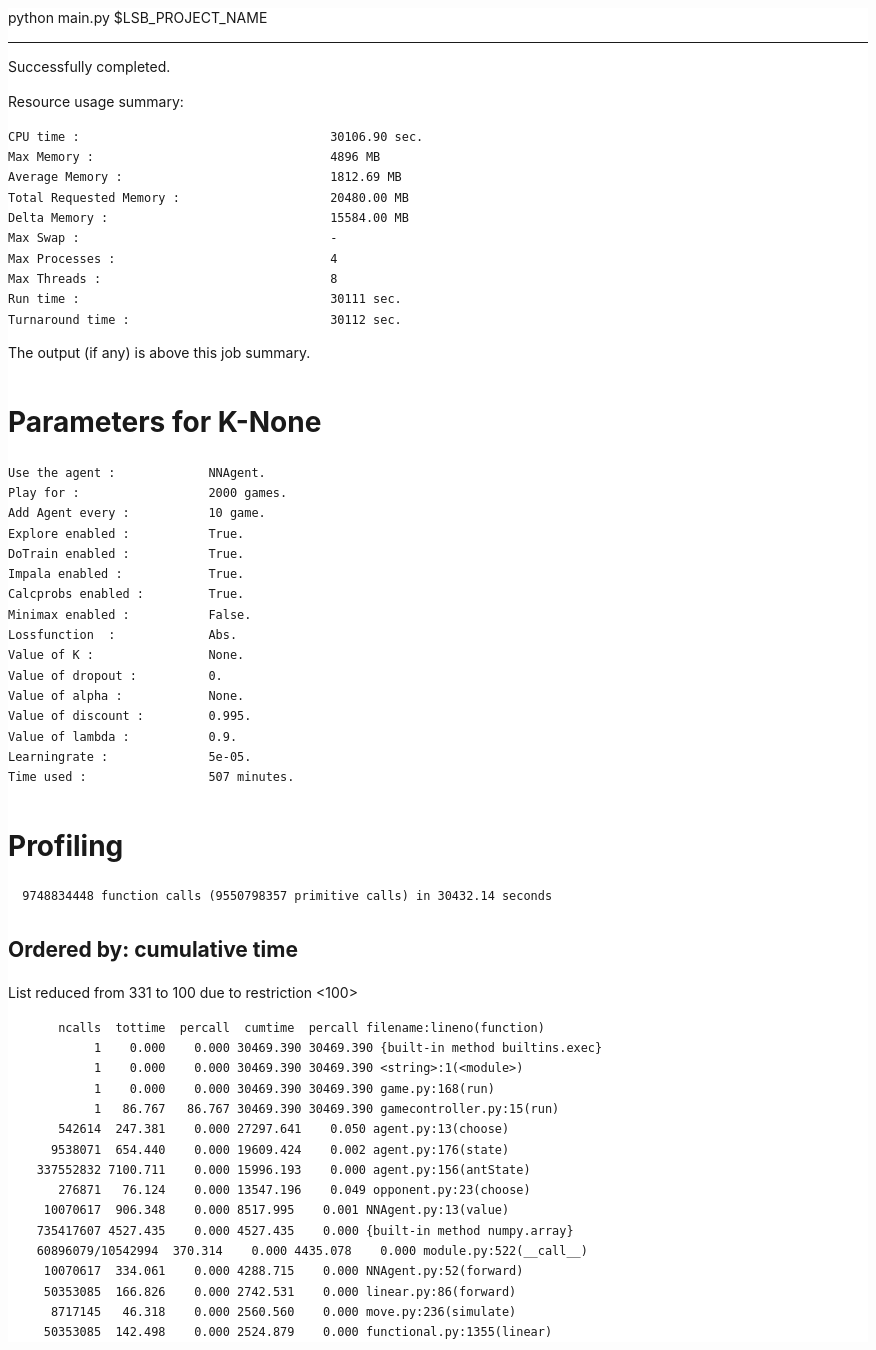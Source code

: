 python main.py $LSB_PROJECT_NAME


------------------------------------------------------------

Successfully completed.

Resource usage summary:

    CPU time :                                   30106.90 sec.
    Max Memory :                                 4896 MB
    Average Memory :                             1812.69 MB
    Total Requested Memory :                     20480.00 MB
    Delta Memory :                               15584.00 MB
    Max Swap :                                   -
    Max Processes :                              4
    Max Threads :                                8
    Run time :                                   30111 sec.
    Turnaround time :                            30112 sec.

The output (if any) is above this job summary.

# Parameters for K-None

    Use the agent :             NNAgent.
    Play for :                  2000 games.
    Add Agent every :           10 game.
    Explore enabled :           True.
    DoTrain enabled :           True.
    Impala enabled :            True.
    Calcprobs enabled :         True.
    Minimax enabled :           False.
    Lossfunction  :             Abs.
    Value of K :                None.
    Value of dropout :          0.
    Value of alpha :            None.
    Value of discount :         0.995.
    Value of lambda :           0.9.
    Learningrate :              5e-05.
    Time used :                 507 minutes.

# Profiling


      9748834448 function calls (9550798357 primitive calls) in 30432.14 seconds

##    Ordered by: cumulative time
   List reduced from 331 to 100 due to restriction <100>

           ncalls  tottime  percall  cumtime  percall filename:lineno(function)
                1    0.000    0.000 30469.390 30469.390 {built-in method builtins.exec}
                1    0.000    0.000 30469.390 30469.390 <string>:1(<module>)
                1    0.000    0.000 30469.390 30469.390 game.py:168(run)
                1   86.767   86.767 30469.390 30469.390 gamecontroller.py:15(run)
           542614  247.381    0.000 27297.641    0.050 agent.py:13(choose)
          9538071  654.440    0.000 19609.424    0.002 agent.py:176(state)
        337552832 7100.711    0.000 15996.193    0.000 agent.py:156(antState)
           276871   76.124    0.000 13547.196    0.049 opponent.py:23(choose)
         10070617  906.348    0.000 8517.995    0.001 NNAgent.py:13(value)
        735417607 4527.435    0.000 4527.435    0.000 {built-in method numpy.array}
        60896079/10542994  370.314    0.000 4435.078    0.000 module.py:522(__call__)
         10070617  334.061    0.000 4288.715    0.000 NNAgent.py:52(forward)
         50353085  166.826    0.000 2742.531    0.000 linear.py:86(forward)
          8717145   46.318    0.000 2560.560    0.000 move.py:236(simulate)
         50353085  142.498    0.000 2524.879    0.000 functional.py:1355(linear)